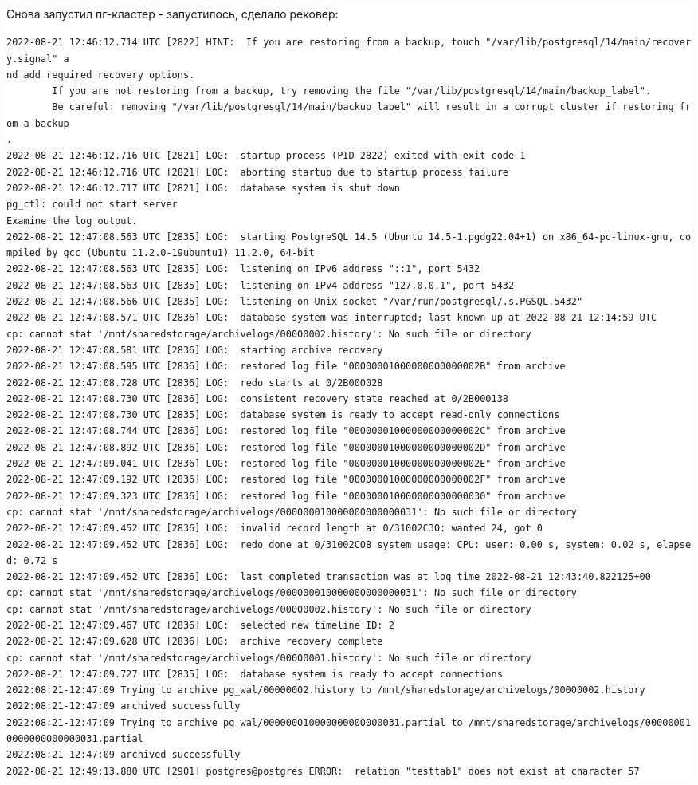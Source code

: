    Снова запустил пг-кластер - запустилось, сделало рековер:
   ``` 
   2022-08-21 12:46:12.714 UTC [2822] HINT:  If you are restoring from a backup, touch "/var/lib/postgresql/14/main/recovery.signal" a 
   nd add required recovery options. 
           If you are not restoring from a backup, try removing the file "/var/lib/postgresql/14/main/backup_label". 
           Be careful: removing "/var/lib/postgresql/14/main/backup_label" will result in a corrupt cluster if restoring from a backup 
   . 
   2022-08-21 12:46:12.716 UTC [2821] LOG:  startup process (PID 2822) exited with exit code 1 
   2022-08-21 12:46:12.716 UTC [2821] LOG:  aborting startup due to startup process failure 
   2022-08-21 12:46:12.717 UTC [2821] LOG:  database system is shut down 
   pg_ctl: could not start server 
   Examine the log output. 
   2022-08-21 12:47:08.563 UTC [2835] LOG:  starting PostgreSQL 14.5 (Ubuntu 14.5-1.pgdg22.04+1) on x86_64-pc-linux-gnu, compiled by gcc (Ubuntu 11.2.0-19ubuntu1) 11.2.0, 64-bit 
   2022-08-21 12:47:08.563 UTC [2835] LOG:  listening on IPv6 address "::1", port 5432 
   2022-08-21 12:47:08.563 UTC [2835] LOG:  listening on IPv4 address "127.0.0.1", port 5432 
   2022-08-21 12:47:08.566 UTC [2835] LOG:  listening on Unix socket "/var/run/postgresql/.s.PGSQL.5432" 
   2022-08-21 12:47:08.571 UTC [2836] LOG:  database system was interrupted; last known up at 2022-08-21 12:14:59 UTC 
   cp: cannot stat '/mnt/sharedstorage/archivelogs/00000002.history': No such file or directory 
   2022-08-21 12:47:08.581 UTC [2836] LOG:  starting archive recovery 
   2022-08-21 12:47:08.595 UTC [2836] LOG:  restored log file "00000001000000000000002B" from archive 
   2022-08-21 12:47:08.728 UTC [2836] LOG:  redo starts at 0/2B000028 
   2022-08-21 12:47:08.730 UTC [2836] LOG:  consistent recovery state reached at 0/2B000138 
   2022-08-21 12:47:08.730 UTC [2835] LOG:  database system is ready to accept read-only connections 
   2022-08-21 12:47:08.744 UTC [2836] LOG:  restored log file "00000001000000000000002C" from archive 
   2022-08-21 12:47:08.892 UTC [2836] LOG:  restored log file "00000001000000000000002D" from archive 
   2022-08-21 12:47:09.041 UTC [2836] LOG:  restored log file "00000001000000000000002E" from archive 
   2022-08-21 12:47:09.192 UTC [2836] LOG:  restored log file "00000001000000000000002F" from archive 
   2022-08-21 12:47:09.323 UTC [2836] LOG:  restored log file "000000010000000000000030" from archive 
   cp: cannot stat '/mnt/sharedstorage/archivelogs/000000010000000000000031': No such file or directory 
   2022-08-21 12:47:09.452 UTC [2836] LOG:  invalid record length at 0/31002C30: wanted 24, got 0 
   2022-08-21 12:47:09.452 UTC [2836] LOG:  redo done at 0/31002C08 system usage: CPU: user: 0.00 s, system: 0.02 s, elapsed: 0.72 s 
   2022-08-21 12:47:09.452 UTC [2836] LOG:  last completed transaction was at log time 2022-08-21 12:43:40.822125+00 
   cp: cannot stat '/mnt/sharedstorage/archivelogs/000000010000000000000031': No such file or directory 
   cp: cannot stat '/mnt/sharedstorage/archivelogs/00000002.history': No such file or directory 
   2022-08-21 12:47:09.467 UTC [2836] LOG:  selected new timeline ID: 2 
   2022-08-21 12:47:09.628 UTC [2836] LOG:  archive recovery complete 
   cp: cannot stat '/mnt/sharedstorage/archivelogs/00000001.history': No such file or directory 
   2022-08-21 12:47:09.727 UTC [2835] LOG:  database system is ready to accept connections 
   2022:08:21-12:47:09 Trying to archive pg_wal/00000002.history to /mnt/sharedstorage/archivelogs/00000002.history 
   2022:08:21-12:47:09 archived successfully 
   2022:08:21-12:47:09 Trying to archive pg_wal/000000010000000000000031.partial to /mnt/sharedstorage/archivelogs/000000010000000000000031.partial 
   2022:08:21-12:47:09 archived successfully 
   2022-08-21 12:49:13.880 UTC [2901] postgres@postgres ERROR:  relation "testtab1" does not exist at character 57 
   ``` 